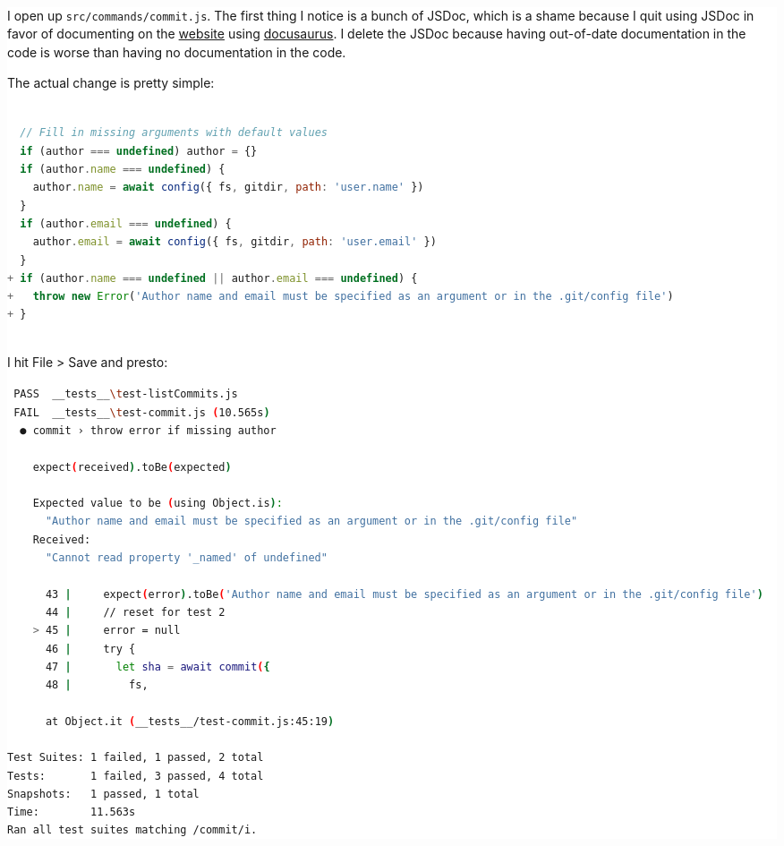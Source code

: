 I open up `src/commands/commit.js`.
The first thing I notice is a bunch of JSDoc, which is a shame because I quit using JSDoc in favor of documenting
on the [website](https://isomorphic-git.github.io/docs/commit.html) using [docusaurus](https://docusaurus.io/).
I delete the JSDoc because having out-of-date documentation in the code is worse than having no documentation in the code.

The actual change is pretty simple:

```js diff
  
  // Fill in missing arguments with default values
  if (author === undefined) author = {}
  if (author.name === undefined) {
    author.name = await config({ fs, gitdir, path: 'user.name' })
  }
  if (author.email === undefined) {
    author.email = await config({ fs, gitdir, path: 'user.email' })
  }
+ if (author.name === undefined || author.email === undefined) {
+   throw new Error('Author name and email must be specified as an argument or in the .git/config file')
+ }
  
```

I hit File > Save and presto:
```sh
 PASS  __tests__\test-listCommits.js
 FAIL  __tests__\test-commit.js (10.565s)
  ● commit › throw error if missing author

    expect(received).toBe(expected)

    Expected value to be (using Object.is):
      "Author name and email must be specified as an argument or in the .git/config file"
    Received:
      "Cannot read property '_named' of undefined"

      43 |     expect(error).toBe('Author name and email must be specified as an argument or in the .git/config file')
      44 |     // reset for test 2
    > 45 |     error = null
      46 |     try {
      47 |       let sha = await commit({
      48 |         fs,

      at Object.it (__tests__/test-commit.js:45:19)

Test Suites: 1 failed, 1 passed, 2 total
Tests:       1 failed, 3 passed, 4 total
Snapshots:   1 passed, 1 total
Time:        11.563s
Ran all test suites matching /commit/i.
```
